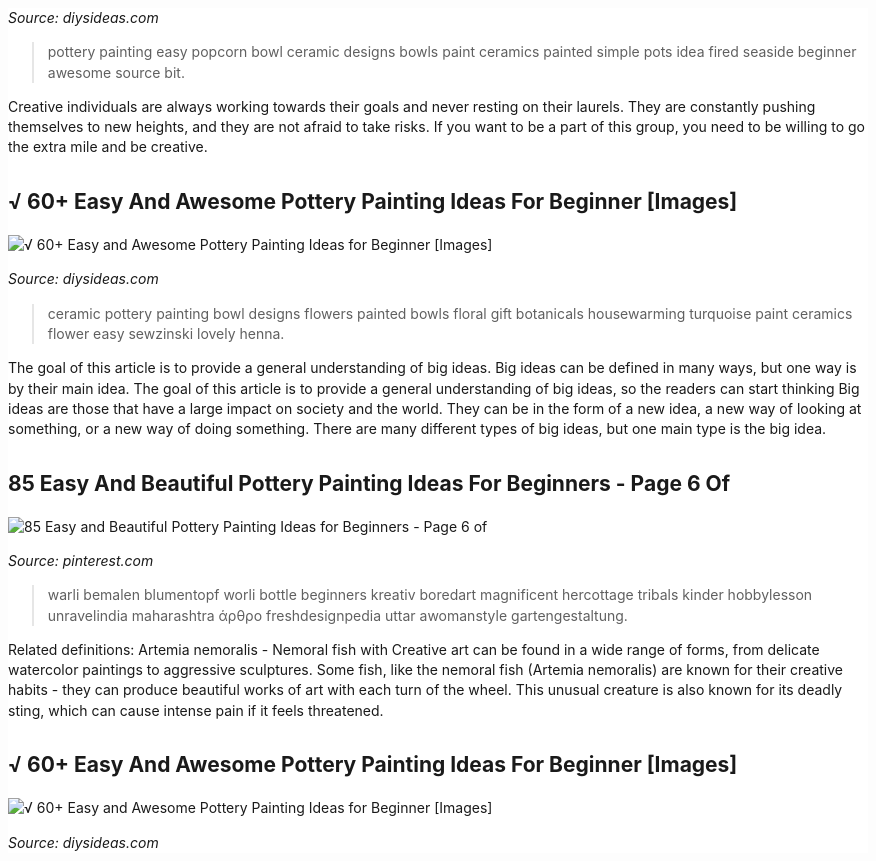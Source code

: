 _Source: diysideas.com_

>pottery painting easy popcorn bowl ceramic designs bowls paint ceramics painted simple pots idea fired seaside beginner awesome source bit. 

	

Creative individuals are always working towards their goals and never resting on their laurels. They are constantly pushing themselves to new heights, and they are not afraid to take risks. If you want to be a part of this group, you need to be willing to go the extra mile and be creative.

    
## √ 60+ Easy And Awesome Pottery Painting Ideas For Beginner [Images]

<img loading=lazy src="https://thedestinyformula.com/wp-content/uploads/2019/01/8dd6166b6539d2470847036a1c71a881.jpg" onerror="this.onerror=null;this.src='https://tse4.mm.bing.net/th?id=OIP.CukTJncW8dfnyAQVu1hsQQHaHa&amp;pid=15.1';" alt="√ 60+ Easy and Awesome Pottery Painting Ideas for Beginner [Images]">

_Source: diysideas.com_

>ceramic pottery painting bowl designs flowers painted bowls floral gift botanicals housewarming turquoise paint ceramics flower easy sewzinski lovely henna. 

	

The goal of this article is to provide a general understanding of big ideas. Big ideas can be defined in many ways, but one way is by their main idea. The goal of this article is to provide a general understanding of big ideas, so the readers can start thinking
Big ideas are those that have a large impact on society and the world. They can be in the form of a new idea, a new way of looking at something, or a new way of doing something. There are many different types of big ideas, but one main type is the big idea.

    
## 85 Easy And Beautiful Pottery Painting Ideas For Beginners - Page 6 Of

<img loading=lazy src="https://i.pinimg.com/originals/a3/66/ca/a366cac75f54c4db353c675660d28597.jpg" onerror="this.onerror=null;this.src='https://tse1.mm.bing.net/th?id=OIP.gzVLcTHaTS_s6mngvGQ0kgHaLH&amp;pid=15.1';" alt="85 Easy and Beautiful Pottery Painting Ideas for Beginners - Page 6 of">

_Source: pinterest.com_

>warli bemalen blumentopf worli bottle beginners kreativ boredart magnificent hercottage tribals kinder hobbylesson unravelindia maharashtra άρθρο freshdesignpedia uttar awomanstyle gartengestaltung. 

	

Related definitions: Artemia nemoralis - Nemoral fish with
Creative art can be found in a wide range of forms, from delicate watercolor paintings to aggressive sculptures. Some fish, like the nemoral fish (Artemia nemoralis) are known for their creative habits - they can produce beautiful works of art with each turn of the wheel. This unusual creature is also known for its deadly sting, which can cause intense pain if it feels threatened.

    
## √ 60+ Easy And Awesome Pottery Painting Ideas For Beginner [Images]

<img loading=lazy src="https://thedestinyformula.com/wp-content/uploads/2019/01/bab770f46b629e84b573f395c664787f.jpg" onerror="this.onerror=null;this.src='https://tse1.mm.bing.net/th?id=OIP.iW9AEEeiyxGBurLU0Xt_xAHaHa&amp;pid=15.1';" alt="√ 60+ Easy and Awesome Pottery Painting Ideas for Beginner [Images]">

_Source: diysideas.com_
